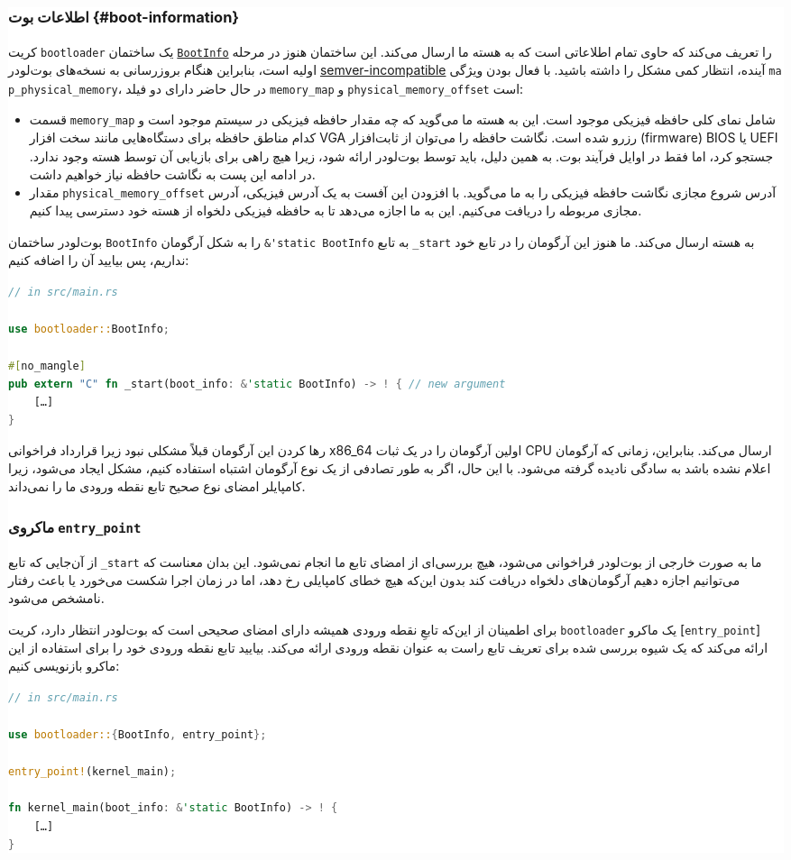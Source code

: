 ### اطلاعات بوت {#boot-information}

کریت ‍`bootloader` یک ساختمان [`BootInfo`] را تعریف می‌کند که حاوی تمام اطلاعاتی است که به هسته ما ارسال می‌کند. این ساختمان هنوز در مرحله اولیه است، بنابراین هنگام بروزرسانی به نسخه‌های بوت‌لودر [semver-incompatible] آینده، انتظار کمی مشکل را داشته باشید. با فعال بودن ویژگی `map_physical_memory`، در حال حاضر دارای دو فیلد `memory_map` و `physical_memory_offset` است:

[`BootInfo`]: https://docs.rs/bootloader/0.9.3/bootloader/bootinfo/struct.BootInfo.html
[semver-incompatible]: https://doc.rust-lang.org/stable/cargo/reference/specifying-dependencies.html#caret-requirements

- قسمت `memory_map` شامل نمای کلی حافظه فیزیکی موجود است. این به هسته ما می‌گوید که چه مقدار حافظه فیزیکی در سیستم موجود است و کدام مناطق حافظه برای دستگاه‌هایی مانند سخت افزار VGA رزرو شده است. نگاشت حافظه را می‌توان از ثابت‌افزار (firmware) BIOS یا UEFI جستجو کرد، اما فقط در اوایل فرآیند بوت. به همین دلیل، باید توسط بوت‌لودر ارائه شود، زیرا هیچ راهی برای بازیابی آن توسط هسته وجود ندارد. در ادامه این پست به نگاشت حافظه نیاز خواهیم داشت.
- مقدار `physical_memory_offset` آدرس شروع مجازی نگاشت حافظه فیزیکی را به ما می‌گوید. با افزودن این آفست به یک آدرس فیزیکی، آدرس مجازی مربوطه را دریافت می‌کنیم. این به ما اجازه می‌دهد تا به حافظه فیزیکی دلخواه از هسته خود دسترسی پیدا کنیم.

بوت‌لودر ساختمان `BootInfo` را به شکل آرگومان `&'static BootInfo` به تابع `_start` به هسته ارسال می‌کند. ما هنوز این آرگومان را در تابع خود نداریم، پس بیایید آن را اضافه کنیم:

```rust
// in src/main.rs

use bootloader::BootInfo;

#[no_mangle]
pub extern "C" fn _start(boot_info: &'static BootInfo) -> ! { // new argument
    […]
}
```

رها کردن این آرگومان قبلاً مشکلی نبود زیرا قرارداد فراخوانی x86_64 اولین آرگومان را در یک ثبات CPU ارسال می‌کند. بنابراین، زمانی که آرگومان اعلام نشده باشد به سادگی نادیده گرفته می‌شود. با این حال، اگر به طور تصادفی از یک نوع آرگومان اشتباه استفاده کنیم، مشکل ایجاد می‌شود، زیرا کامپایلر امضای نوع صحیح تابع نقطه ورودی ما را نمی‌داند.

### ماکروی `entry_point`

از آن‌جایی که تابع `_start` ما به صورت خارجی از بوت‌لودر فراخوانی می‌شود، هیچ بررسی‌ای از امضای تابع ما انجام نمی‌شود. این بدان معناست که می‌توانیم اجازه دهیم آرگومان‌های دلخواه دریافت کند بدون این‌که هیچ خطای کامپایلی رخ دهد، اما در زمان اجرا شکست می‌خورد یا باعث رفتار نامشخص می‌شود.

برای اطمینان از این‌که تابعِ نقطه ورودی همیشه دارای امضای صحیحی است که بوت‌لودر انتظار دارد، کریت ‍`bootloader` یک ماکرو [‍`entry_point`] ارائه می‌کند که یک شیوه بررسی شده برای تعریف تابع راست به عنوان نقطه ورودی ارائه می‌کند. بیایید تابع نقطه ورودی خود را برای استفاده از این ماکرو بازنویسی کنیم:

[`entry_point`]: https://docs.rs/bootloader/0.6.4/bootloader/macro.entry_point.html

```rust
// in src/main.rs

use bootloader::{BootInfo, entry_point};

entry_point!(kernel_main);

fn kernel_main(boot_info: &'static BootInfo) -> ! {
    […]
}
```


[گیت‌هاب]: https://github.com/phil-opp/blog_os
[در زیر]: #comments
[post branch]: https://github.com/phil-opp/blog_os/tree/post-09
[پست قبلی]: @/edition-2/posts/08-paging-introduction/index.md
[end of previous post]: @/edition-2/posts/08-paging-introduction/index.md#accessing-the-page-tables
[نگاشت حافظه یک فایل]: https://en.wikipedia.org/wiki/Memory-mapped_file
[تقسیم‌بندی]: @/edition-2/posts/08-paging-introduction/index.md#fragmentation
[صفحه‌های عظیم]: https://en.wikipedia.org/wiki/Page_%28computer_memory%29#Multiple_page_sizes
[مثال موجود در ابتدای این پست]: #accessing-page-tables
[_Remap The Kernel_]: https://os.phil-opp.com/remap-the-kernel/#overview
[cargo features]: https://doc.rust-lang.org/cargo/reference/features.html#the-features-section
[پایان پست قبلی]: @/edition-2/posts/08-paging-introduction/index.md#accessing-the-page-tables
[`VirtAddr`]: https://docs.rs/x86_64/0.14.2/x86_64/addr/struct.VirtAddr.html
[`enumerate`]: https://doc.rust-lang.org/core/iter/trait.Iterator.html#method.enumerate
[`PageTableEntry::frame`]: https://docs.rs/x86_64/0.14.2/x86_64/structures/paging/page_table/struct.PageTableEntry.html#method.frame
[_page offset_]: @/edition-2/posts/08-paging-introduction/index.md#paging-on-x86-64
[`Mapper`]: https://docs.rs/x86_64/0.14.2/x86_64/structures/paging/mapper/trait.Mapper.html
[`translate_page`]: https://docs.rs/x86_64/0.14.2/x86_64/structures/paging/mapper/trait.Mapper.html#tymethod.translate_page
[`map_to`]: https://docs.rs/x86_64/0.14.2/x86_64/structures/paging/mapper/trait.Mapper.html#method.map_to
[`Translate`]: https://docs.rs/x86_64/0.14.2/x86_64/structures/paging/mapper/trait.Translate.html
[`translate_addr`]: https://docs.rs/x86_64/0.14.2/x86_64/structures/paging/mapper/trait.Translate.html#method.translate_addr
[`translate`]: https://docs.rs/x86_64/0.14.2/x86_64/structures/paging/mapper/trait.Translate.html#tymethod.translate
[`OffsetPageTable`]: https://docs.rs/x86_64/0.14.2/x86_64/structures/paging/mapper/struct.OffsetPageTable.html
[`MappedPageTable`]: https://docs.rs/x86_64/0.14.2/x86_64/structures/paging/mapper/struct.MappedPageTable.html
[`جدول صفحه بازگشتی`]: https://docs.rs/x86_64/0.14.2/x86_64/structures/paging/mapper/struct.RecursivePageTable.html
[`OffsetPageTable::new`]: https://docs.rs/x86_64/0.14.2/x86_64/structures/paging/mapper/struct.OffsetPageTable.html#method.new
[`map_to`]: https://docs.rs/x86_64/0.14.2/x86_64/structures/paging/trait.Mapper.html#tymethod.map_to
[`Mapper`]: https://docs.rs/x86_64/0.14.2/x86_64/structures/paging/trait.Mapper.html
[impl-trait-arg]: https://doc.rust-lang.org/book/ch10-02-traits.html#traits-as-parameters
[عمومی]: https://doc.rust-lang.org/book/ch10-00-generics.html
[`FrameAllocator`]: https://docs.rs/x86_64/0.14.2/x86_64/structures/paging/trait.FrameAllocator.html
[`PageSize`]: https://docs.rs/x86_64/0.14.2/x86_64/structures/paging/page/trait.PageSize.html
[_Page Table Format_]: @/edition-2/posts/08-paging-introduction/index.md#page-table-format
[`Result`]: https://doc.rust-lang.org/core/result/enum.Result.html
[`expect`]: https://doc.rust-lang.org/core/result/enum.Result.html#method.expect
[`MapperFlush`]: https://docs.rs/x86_64/0.14.2/x86_64/structures/paging/mapper/struct.MapperFlush.html
[`flush`]: https://docs.rs/x86_64/0.14.2/x86_64/structures/paging/mapper/struct.MapperFlush.html#method.flush
[must_use]: https://doc.rust-lang.org/std/result/#results-must-be-used
[page-table-indices]: @/edition-2/posts/08-paging-introduction/index.md#paging-on-x86-64
[در پست _"حالت متن VGA"_]: @/edition-2/posts/03-vga-text-buffer/index.md#volatile
[`write_volatile`]: https://doc.rust-lang.org/std/primitive.pointer.html#method.write_volatile